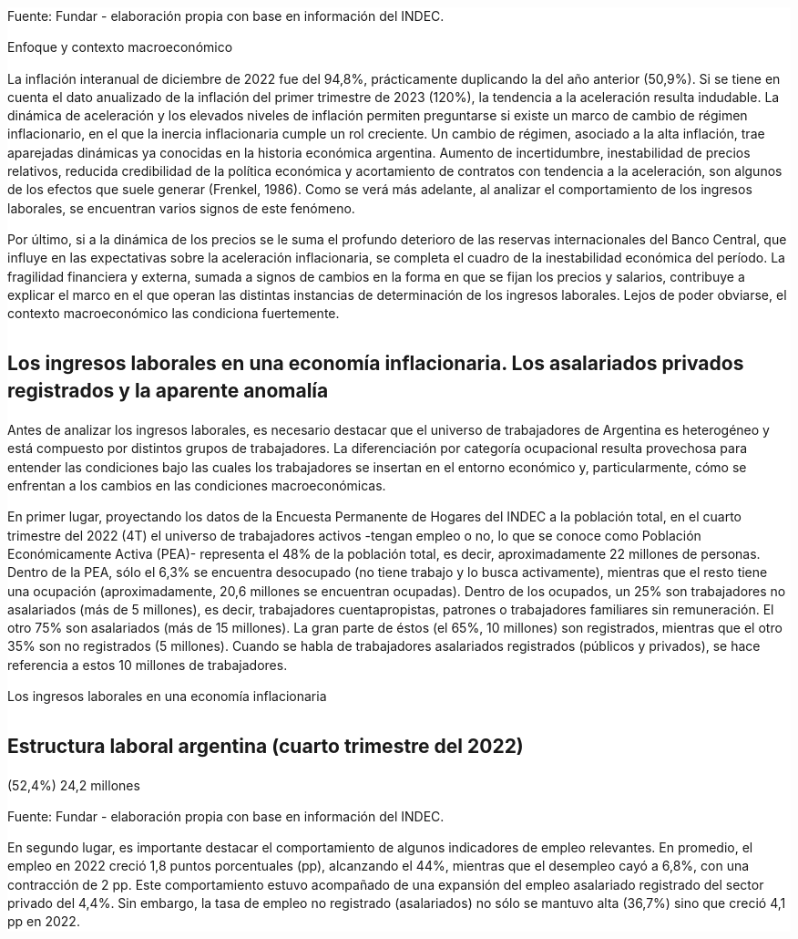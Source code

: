

Fuente: Fundar - elaboración propia con base en información del INDEC.

Enfoque y contexto macroeconómico

La inflación interanual de diciembre de 2022 fue del 94,8%, prácticamente duplicando la del año anterior (50,9%). Si se tiene en cuenta el dato anualizado de la inflación del primer trimestre de 2023 (120%), la tendencia a la aceleración resulta indudable. La dinámica de aceleración y los elevados niveles de inflación permiten preguntarse si existe un marco de cambio de régimen inflacionario, en el que la inercia inflacionaria cumple un rol creciente. Un cambio de régimen, asociado a la alta inflación, trae aparejadas dinámicas ya conocidas en la historia económica argentina. Aumento de incertidumbre, inestabilidad de precios relativos, reducida credibilidad de la política económica y acortamiento de contratos con tendencia a la aceleración, son algunos de los efectos que suele generar (Frenkel, 1986). Como se verá más adelante, al analizar el comportamiento de los ingresos laborales, se encuentran varios signos de este fenómeno.

Por último, si a la dinámica de los precios se le suma el profundo deterioro de las reservas internacionales del Banco Central, que influye en las expectativas sobre la aceleración inflacionaria, se completa el cuadro de la inestabilidad económica del período. La fragilidad financiera y externa, sumada a signos de cambios en la forma en que se fijan los precios y salarios, contribuye a explicar el marco en el que operan las distintas instancias de determinación de los ingresos laborales. Lejos de poder obviarse, el contexto macroeconómico las condiciona fuertemente.

## Los ingresos laborales en una economía inflacionaria. Los asalariados privados registrados y la aparente anomalía

Antes de analizar los ingresos laborales, es necesario destacar que el universo de trabajadores de Argentina es heterogéneo y está compuesto por distintos grupos de trabajadores. La diferenciación por categoría ocupacional resulta provechosa para entender las condiciones bajo las cuales los trabajadores se insertan en el entorno económico y, particularmente, cómo se enfrentan a los cambios en las condiciones macroeconómicas.

En primer lugar, proyectando los datos de la Encuesta Permanente de Hogares del INDEC a la población total, en el cuarto trimestre del 2022 (4T) el universo de trabajadores activos -tengan empleo o no, lo que se conoce como Población Económicamente Activa (PEA)- representa el 48% de la población total, es decir, aproximadamente 22 millones de personas. Dentro de la PEA, sólo el 6,3% se encuentra desocupado (no tiene trabajo y lo busca activamente), mientras que el resto tiene una ocupación (aproximadamente, 20,6 millones se encuentran ocupadas). Dentro de los ocupados, un 25% son trabajadores no asalariados (más de 5 millones), es decir, trabajadores cuentapropistas, patrones o trabajadores familiares sin remuneración. El otro 75% son asalariados (más de 15 millones). La gran parte de éstos (el 65%, 10 millones) son registrados, mientras que el otro 35% son no registrados (5 millones). Cuando se habla de trabajadores asalariados registrados (públicos y privados), se hace referencia a estos 10 millones de trabajadores.

Los ingresos laborales en una economía inflacionaria

## Estructura laboral argentina (cuarto trimestre del 2022)



(52,4%) 24,2 millones

Fuente: Fundar - elaboración propia con base en información del INDEC.

En segundo lugar, es importante destacar el comportamiento de algunos indicadores de empleo relevantes. En promedio, el empleo en 2022 creció 1,8 puntos porcentuales (pp), alcanzando el 44%, mientras que el desempleo cayó a 6,8%, con una contracción de 2 pp. Este comportamiento estuvo acompañado de una expansión del empleo asalariado registrado del sector privado del 4,4%. Sin embargo, la tasa de empleo no registrado (asalariados) no sólo se mantuvo alta (36,7%) sino que creció 4,1 pp en 2022.
